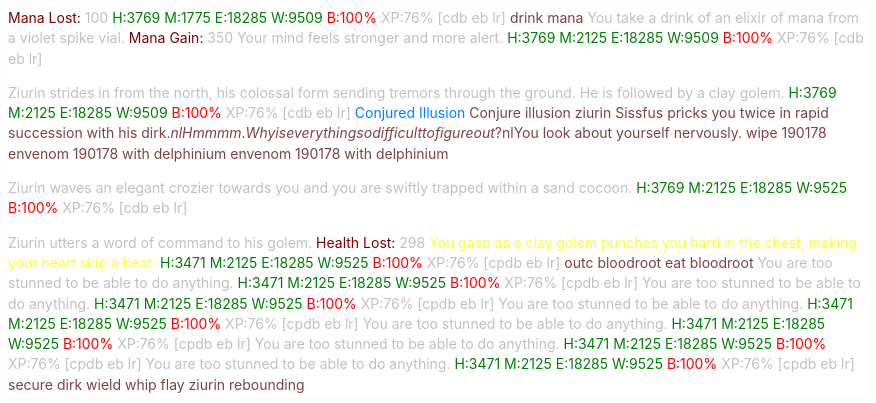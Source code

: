 </font><font color="#800000">Mana Lost: </font><font color="#C0C0C0">100
</font><font color="#008000">H:3769 M:1775 E:18285 W:9509 </font><font color="#FF0000">B:100% </font><font color="#C0C0C0">XP:76% [cdb eb lr]
</font><font color="#804040">drink mana
</font><font color="#C0C0C0">You take a drink of an elixir of mana from a violet spike vial.
</font><font color="#800000">Mana Gain: </font><font color="#C0C0C0">350
Your mind feels stronger and more alert.
</font><font color="#008000">H:3769 M:2125 E:18285 W:9509 </font><font color="#FF0000">B:100% </font><font color="#C0C0C0">XP:76% [cdb eb lr]

Ziurin strides in from the north, his colossal form sending tremors through the
 ground.
He is followed by a clay golem.
</font><font color="#008000">H:3769 M:2125 E:18285 W:9509 </font><font color="#FF0000">B:100% </font><font color="#C0C0C0">XP:76% [cdb eb lr]
</font><font color="#0080FF">Conjured Illusion
</font><font color="#804040">Conjure illusion ziurin Sissfus pricks you twice in rapid succession with his
 dirk.$nlHmmmm. Why is everything so difficult to figure out?$nlYou look about
 yourself nervously.
wipe 190178
envenom 190178 with delphinium
envenom 190178 with delphinium

</font><font color="#C0C0C0">Ziurin waves an elegant crozier towards you and you are swiftly trapped within
 a sand cocoon.
</font><font color="#008000">H:3769 M:2125 E:18285 W:9525 </font><font color="#FF0000">B:100% </font><font color="#C0C0C0">XP:76% [cdb eb lr]

Ziurin utters a word of command to his golem.
</font><font color="#800000">Health Lost: </font><font color="#C0C0C0">298
</font><font color="#FFFF33">You gasp as a clay golem punches you hard in the chest, making your heart skip
 a beat.
</font><font color="#008000">H:3471 M:2125 E:18285 W:9525 </font><font color="#FF0000">B:100% </font><font color="#C0C0C0">XP:76% [cpdb eb lr]
</font><font color="#804040">outc bloodroot
eat bloodroot
</font><font color="#C0C0C0">You are too stunned to be able to do anything.
</font><font color="#008000">H:3471 M:2125 E:18285 W:9525 </font><font color="#FF0000">B:100% </font><font color="#C0C0C0">XP:76% [cpdb eb lr]
You are too stunned to be able to do anything.
</font><font color="#008000">H:3471 M:2125 E:18285 W:9525 </font><font color="#FF0000">B:100% </font><font color="#C0C0C0">XP:76% [cpdb eb lr]
You are too stunned to be able to do anything.
</font><font color="#008000">H:3471 M:2125 E:18285 W:9525 </font><font color="#FF0000">B:100% </font><font color="#C0C0C0">XP:76% [cpdb eb lr]
You are too stunned to be able to do anything.
</font><font color="#008000">H:3471 M:2125 E:18285 W:9525 </font><font color="#FF0000">B:100% </font><font color="#C0C0C0">XP:76% [cpdb eb lr]
You are too stunned to be able to do anything.
</font><font color="#008000">H:3471 M:2125 E:18285 W:9525 </font><font color="#FF0000">B:100% </font><font color="#C0C0C0">XP:76% [cpdb eb lr]
You are too stunned to be able to do anything.
</font><font color="#008000">H:3471 M:2125 E:18285 W:9525 </font><font color="#FF0000">B:100% </font><font color="#C0C0C0">XP:76% [cpdb eb lr]
</font><font color="#804040">secure dirk
wield whip
flay ziurin rebounding
